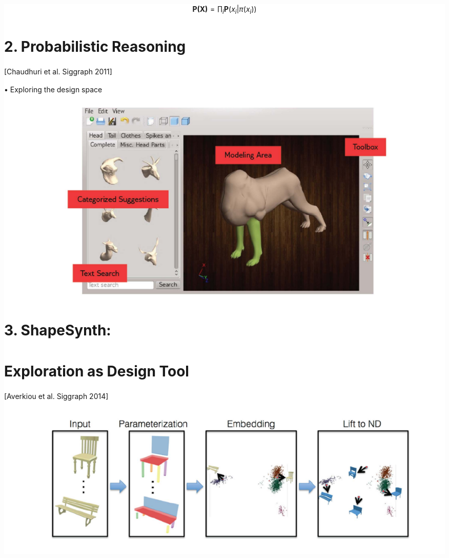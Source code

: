 $$
\mathbf{P(X)} =\prod_i\mathbf{P}\left ( x_i|\pi (x_i) \right )
$$


# 2. Probabilistic Reasoning     
[Chaudhuri et al. Siggraph 2011]   

• Exploring the design space    

![](../assets/建模65-1.png)  


# 3. ShapeSynth:     
# Exploration as Design Tool      
[Averkiou et al. Siggraph 2014]    

![](../assets/建模66.png) 
